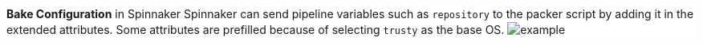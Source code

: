 **Bake Configuration** in Spinnaker
Spinnaker can send pipeline variables such as `repository` to the packer script by adding it in the extended attributes. Some attributes are prefilled because of selecting `trusty` as the base OS.
![example](/images/Screen-Shot-2017-09-05-at-4.34.58-PM.png)
